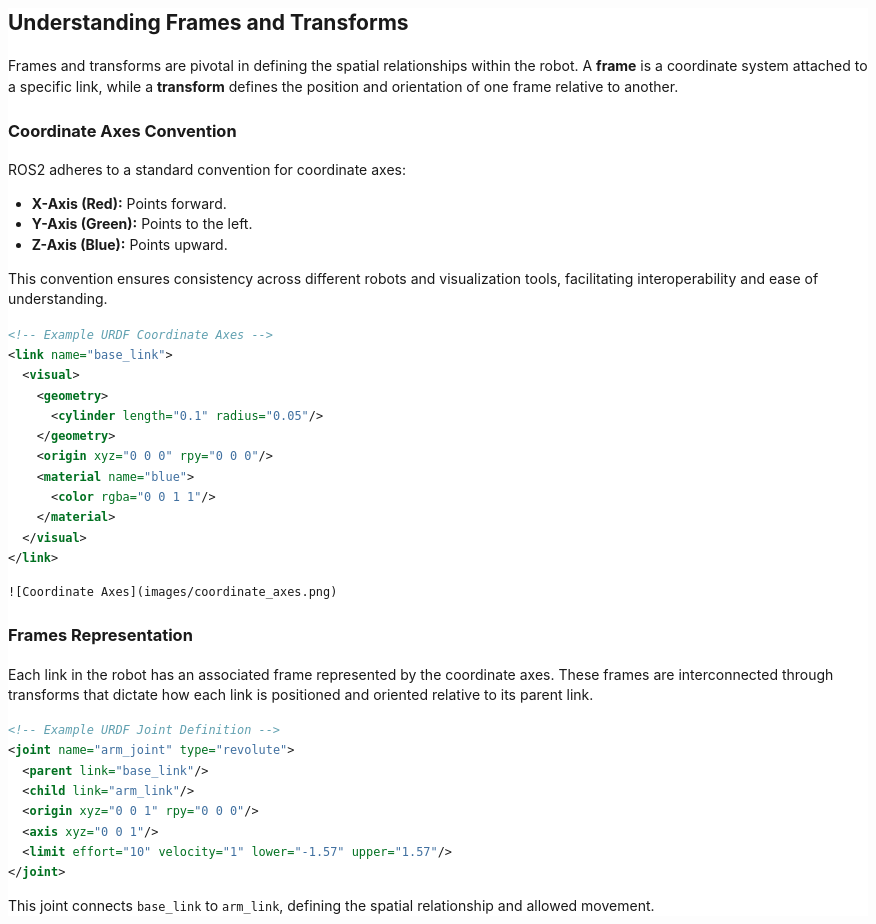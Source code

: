 ## Understanding Frames and Transforms

Frames and transforms are pivotal in defining the spatial relationships within the robot. A **frame** is a coordinate system attached to a specific link, while a **transform** defines the position and orientation of one frame relative to another.

### Coordinate Axes Convention

ROS2 adheres to a standard convention for coordinate axes:

- **X-Axis (Red):** Points forward.
- **Y-Axis (Green):** Points to the left.
- **Z-Axis (Blue):** Points upward.

This convention ensures consistency across different robots and visualization tools, facilitating interoperability and ease of understanding.

```xml
<!-- Example URDF Coordinate Axes -->
<link name="base_link">
  <visual>
    <geometry>
      <cylinder length="0.1" radius="0.05"/>
    </geometry>
    <origin xyz="0 0 0" rpy="0 0 0"/>
    <material name="blue">
      <color rgba="0 0 1 1"/>
    </material>
  </visual>
</link>
```
```
![Coordinate Axes](images/coordinate_axes.png)
```

### Frames Representation

Each link in the robot has an associated frame represented by the coordinate axes. These frames are interconnected through transforms that dictate how each link is positioned and oriented relative to its parent link.

```xml
<!-- Example URDF Joint Definition -->
<joint name="arm_joint" type="revolute">
  <parent link="base_link"/>
  <child link="arm_link"/>
  <origin xyz="0 0 1" rpy="0 0 0"/>
  <axis xyz="0 0 1"/>
  <limit effort="10" velocity="1" lower="-1.57" upper="1.57"/>
</joint>
```

This joint connects `base_link` to `arm_link`, defining the spatial relationship and allowed movement.
